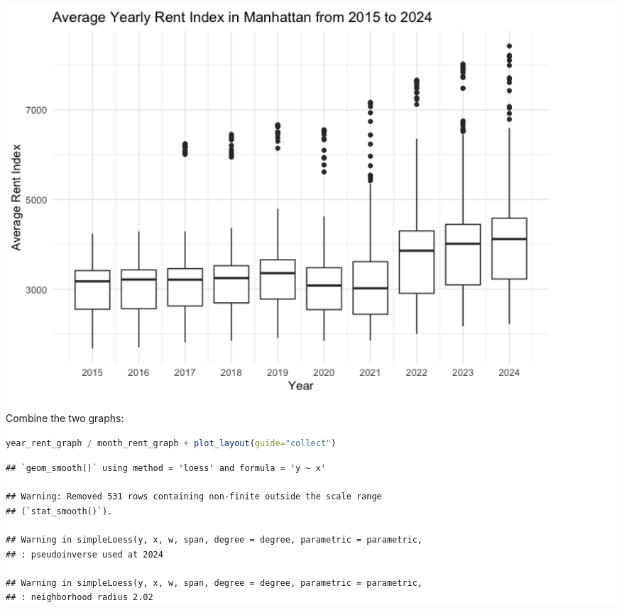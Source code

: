<img src="p8105_hw3_jg5038_files/figure-gfm/unnamed-chunk-11-1.png" width="90%" />

Combine the two graphs:

``` r
year_rent_graph / month_rent_graph + plot_layout(guide="collect")
```

    ## `geom_smooth()` using method = 'loess' and formula = 'y ~ x'

    ## Warning: Removed 531 rows containing non-finite outside the scale range
    ## (`stat_smooth()`).

    ## Warning in simpleLoess(y, x, w, span, degree = degree, parametric = parametric,
    ## : pseudoinverse used at 2024

    ## Warning in simpleLoess(y, x, w, span, degree = degree, parametric = parametric,
    ## : neighborhood radius 2.02
